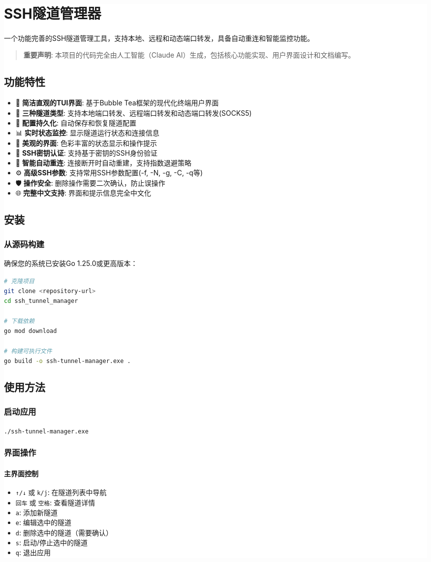 # SSH隧道管理器

一个功能完善的SSH隧道管理工具，支持本地、远程和动态端口转发，具备自动重连和智能监控功能。

> **重要声明**: 本项目的代码完全由人工智能（Claude AI）生成，包括核心功能实现、用户界面设计和文档编写。

## 功能特性

- 🚀 **简洁直观的TUI界面**: 基于Bubble Tea框架的现代化终端用户界面
- 🔄 **三种隧道类型**: 支持本地端口转发、远程端口转发和动态端口转发(SOCKS5)
- 💾 **配置持久化**: 自动保存和恢复隧道配置
- 📊 **实时状态监控**: 显示隧道运行状态和连接信息
- 🎨 **美观的界面**: 色彩丰富的状态显示和操作提示
- 🔐 **SSH密钥认证**: 支持基于密钥的SSH身份验证
- 🔄 **智能自动重连**: 连接断开时自动重建，支持指数退避策略
- ⚙️ **高级SSH参数**: 支持常用SSH参数配置(-f, -N, -g, -C, -q等)
- 🛡️ **操作安全**: 删除操作需要二次确认，防止误操作
- 🌐 **完整中文支持**: 界面和提示信息完全中文化

## 安装

### 从源码构建

确保您的系统已安装Go 1.25.0或更高版本：

```bash
# 克隆项目
git clone <repository-url>
cd ssh_tunnel_manager

# 下载依赖
go mod download

# 构建可执行文件
go build -o ssh-tunnel-manager.exe .
```

## 使用方法

### 启动应用

```bash
./ssh-tunnel-manager.exe
```

### 界面操作

#### 主界面控制
- `↑/↓` 或 `k/j`: 在隧道列表中导航
- `回车` 或 `空格`: 查看隧道详情
- `a`: 添加新隧道
- `e`: 编辑选中的隧道
- `d`: 删除选中的隧道（需要确认）
- `s`: 启动/停止选中的隧道
- `q`: 退出应用
